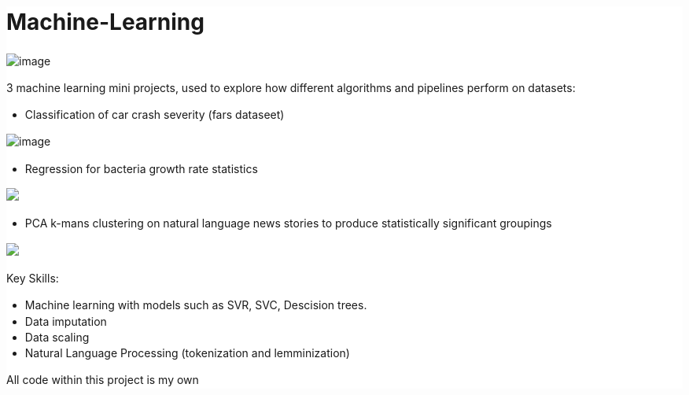 # Machine-Learning

![image](https://github.com/user-attachments/assets/361a9a3b-7f70-4b6e-89c9-9ad829bd433b)

3 machine learning mini projects, used to explore how different algorithms and pipelines perform on datasets:

- Classification of car crash severity (fars dataseet)

![image](https://github.com/user-attachments/assets/ac824a00-ef20-4065-9d7e-8e5bba08ee54)

- Regression for bacteria growth rate statistics

<img src="https://github.com/user-attachments/assets/0e4b9739-3f88-4fd5-9c3c-3b021c432f4f" width="80%" />

- PCA k-mans clustering on natural language news stories to produce statistically significant groupings

<img src="https://github.com/user-attachments/assets/21d0a78a-ab8c-479a-9bf5-9075f72eb979" width="40%" />

Key Skills:
- Machine learning with models such as SVR, SVC, Descision trees.
- Data imputation
- Data scaling
- Natural Language Processing (tokenization and lemminization)

All code within this project is my own
